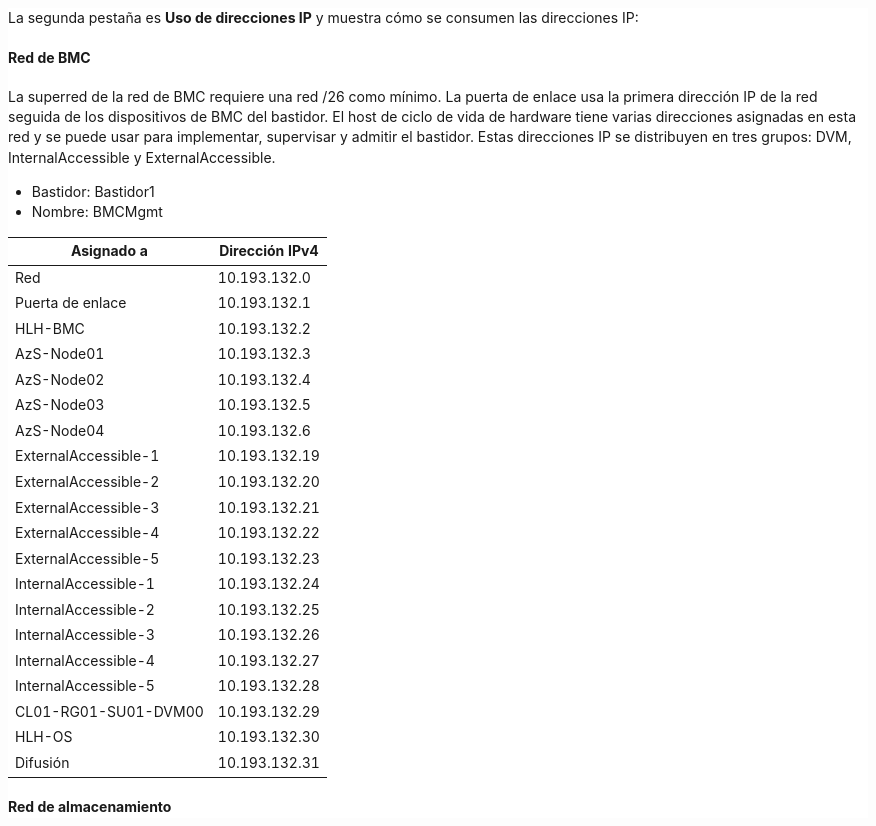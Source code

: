 
La segunda pestaña es **Uso de direcciones IP** y muestra cómo se consumen las direcciones IP:

#### <a name="bmc-network"></a>Red de BMC

La superred de la red de BMC requiere una red /26 como mínimo. La puerta de enlace usa la primera dirección IP de la red seguida de los dispositivos de BMC del bastidor. El host de ciclo de vida de hardware tiene varias direcciones asignadas en esta red y se puede usar para implementar, supervisar y admitir el bastidor. Estas direcciones IP se distribuyen en tres grupos: DVM, InternalAccessible y ExternalAccessible.

- Bastidor: Bastidor1         
- Nombre: BMCMgmt      

| **Asignado a**      | **Dirección IPv4** |
|----------------------|------------------|
| Red              | 10.193.132.0     |
| Puerta de enlace              | 10.193.132.1     |
| HLH-BMC              | 10.193.132.2     |
| AzS-Node01           | 10.193.132.3     |
| AzS-Node02           | 10.193.132.4     |
| AzS-Node03           | 10.193.132.5     |
| AzS-Node04           | 10.193.132.6     |
| ExternalAccessible-1 | 10.193.132.19    |
| ExternalAccessible-2 | 10.193.132.20    |
| ExternalAccessible-3 | 10.193.132.21    |
| ExternalAccessible-4 | 10.193.132.22    |
| ExternalAccessible-5 | 10.193.132.23    |
| InternalAccessible-1 | 10.193.132.24    |
| InternalAccessible-2 | 10.193.132.25    |
| InternalAccessible-3 | 10.193.132.26    |
| InternalAccessible-4 | 10.193.132.27    |
| InternalAccessible-5 | 10.193.132.28    |
| CL01-RG01-SU01-DVM00 | 10.193.132.29    |
| HLH-OS               | 10.193.132.30    |
| Difusión            | 10.193.132.31    |

#### <a name="storage-network"></a>Red de almacenamiento

